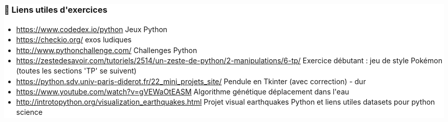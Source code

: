### 🔗 Liens utiles d'exercices

- <https://www.codedex.io/python> Jeux Python
- <https://checkio.org/> exos ludiques
- <http://www.pythonchallenge.com/> Challenges Python
- <https://zestedesavoir.com/tutoriels/2514/un-zeste-de-python/2-manipulations/6-tp/> Exercice débutant : jeu de style Pokémon (toutes les sections 'TP' se suivent)
- <https://python.sdv.univ-paris-diderot.fr/22_mini_projets_site/> Pendule en Tkinter (avec correction) - dur
- <https://www.youtube.com/watch?v=gVEWaOtEASM> Algorithme génétique déplacement dans l'eau
- <http://introtopython.org/visualization_earthquakes.html> Projet visual earthquakes Python et liens utiles datasets pour python science


